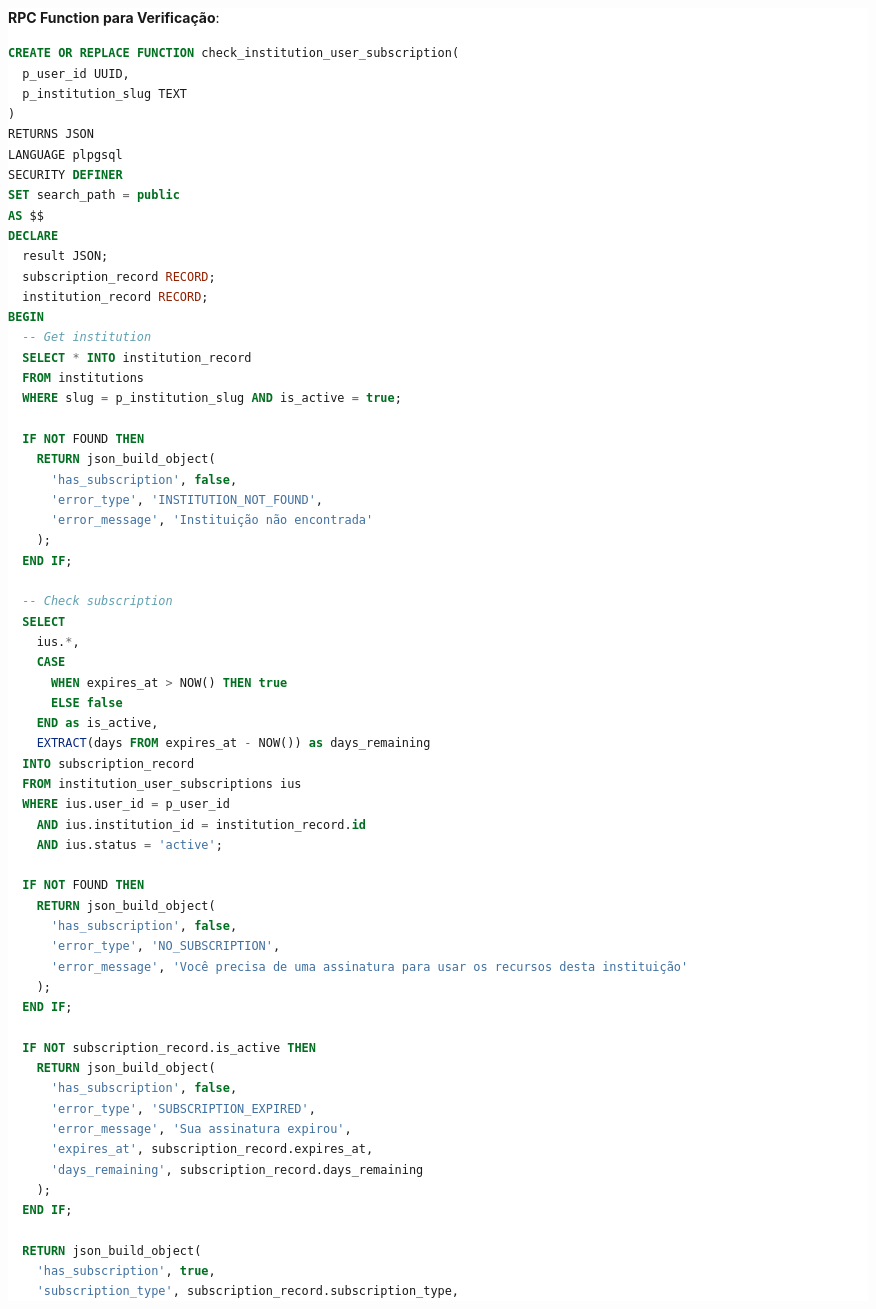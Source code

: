 **RPC Function para Verificação**:
```sql
CREATE OR REPLACE FUNCTION check_institution_user_subscription(
  p_user_id UUID,
  p_institution_slug TEXT
)
RETURNS JSON
LANGUAGE plpgsql
SECURITY DEFINER
SET search_path = public
AS $$
DECLARE
  result JSON;
  subscription_record RECORD;
  institution_record RECORD;
BEGIN
  -- Get institution
  SELECT * INTO institution_record
  FROM institutions
  WHERE slug = p_institution_slug AND is_active = true;

  IF NOT FOUND THEN
    RETURN json_build_object(
      'has_subscription', false,
      'error_type', 'INSTITUTION_NOT_FOUND',
      'error_message', 'Instituição não encontrada'
    );
  END IF;

  -- Check subscription
  SELECT
    ius.*,
    CASE
      WHEN expires_at > NOW() THEN true
      ELSE false
    END as is_active,
    EXTRACT(days FROM expires_at - NOW()) as days_remaining
  INTO subscription_record
  FROM institution_user_subscriptions ius
  WHERE ius.user_id = p_user_id
    AND ius.institution_id = institution_record.id
    AND ius.status = 'active';

  IF NOT FOUND THEN
    RETURN json_build_object(
      'has_subscription', false,
      'error_type', 'NO_SUBSCRIPTION',
      'error_message', 'Você precisa de uma assinatura para usar os recursos desta instituição'
    );
  END IF;

  IF NOT subscription_record.is_active THEN
    RETURN json_build_object(
      'has_subscription', false,
      'error_type', 'SUBSCRIPTION_EXPIRED',
      'error_message', 'Sua assinatura expirou',
      'expires_at', subscription_record.expires_at,
      'days_remaining', subscription_record.days_remaining
    );
  END IF;

  RETURN json_build_object(
    'has_subscription', true,
    'subscription_type', subscription_record.subscription_type,
```